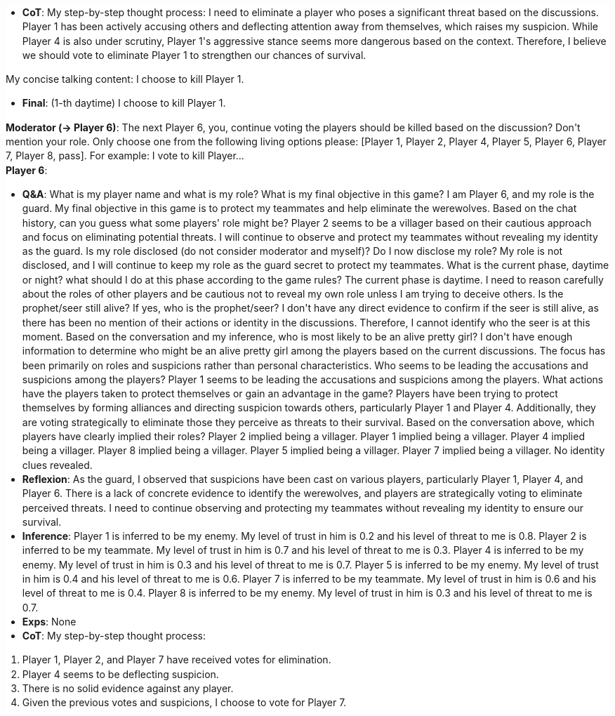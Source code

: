 - **CoT**: My step-by-step thought process: I need to eliminate a player who poses a significant threat based on the discussions. Player 1 has been actively accusing others and deflecting attention away from themselves, which raises my suspicion. While Player 4 is also under scrutiny, Player 1's aggressive stance seems more dangerous based on the context. Therefore, I believe we should vote to eliminate Player 1 to strengthen our chances of survival.

My concise talking content: I choose to kill Player 1.  

- **Final**: (1-th daytime) I choose to kill Player 1.  

**Moderator (-> Player 6)**: The next Player 6, you, continue voting the players should be killed based on the discussion? Don't mention your role. Only choose one from the following living options please: [Player 1, Player 2, Player 4, Player 5, Player 6, Player 7, Player 8, pass]. For example: I vote to kill Player...  
**Player 6**:  
- **Q&A**: What is my player name and what is my role? What is my final objective in this game? I am Player 6, and my role is the guard. My final objective in this game is to protect my teammates and help eliminate the werewolves.
Based on the chat history, can you guess what some players' role might be? Player 2 seems to be a villager based on their cautious approach and focus on eliminating potential threats. I will continue to observe and protect my teammates without revealing my identity as the guard.
Is my role disclosed (do not consider moderator and myself)? Do I now disclose my role? My role is not disclosed, and I will continue to keep my role as the guard secret to protect my teammates.
What is the current phase, daytime or night? what should I do at this phase according to the game rules? The current phase is daytime. I need to reason carefully about the roles of other players and be cautious not to reveal my own role unless I am trying to deceive others.
Is the prophet/seer still alive? If yes, who is the prophet/seer? I don't have any direct evidence to confirm if the seer is still alive, as there has been no mention of their actions or identity in the discussions. Therefore, I cannot identify who the seer is at this moment.
Based on the conversation and my inference, who is most likely to be an alive pretty girl? I don't have enough information to determine who might be an alive pretty girl among the players based on the current discussions. The focus has been primarily on roles and suspicions rather than personal characteristics.
Who seems to be leading the accusations and suspicions among the players? Player 1 seems to be leading the accusations and suspicions among the players.
What actions have the players taken to protect themselves or gain an advantage in the game? Players have been trying to protect themselves by forming alliances and directing suspicion towards others, particularly Player 1 and Player 4. Additionally, they are voting strategically to eliminate those they perceive as threats to their survival.
Based on the conversation above, which players have clearly implied their roles? Player 2 implied being a villager. Player 1 implied being a villager. Player 4 implied being a villager. Player 8 implied being a villager. Player 5 implied being a villager. Player 7 implied being a villager. No identity clues revealed.  
- **Reflexion**: As the guard, I observed that suspicions have been cast on various players, particularly Player 1, Player 4, and Player 6. There is a lack of concrete evidence to identify the werewolves, and players are strategically voting to eliminate perceived threats. I need to continue observing and protecting my teammates without revealing my identity to ensure our survival.  
- **Inference**: Player 1 is inferred to be my enemy. My level of trust in him is 0.2 and his level of threat to me is 0.8.
Player 2 is inferred to be my teammate. My level of trust in him is 0.7 and his level of threat to me is 0.3.
Player 4 is inferred to be my enemy. My level of trust in him is 0.3 and his level of threat to me is 0.7.
Player 5 is inferred to be my enemy. My level of trust in him is 0.4 and his level of threat to me is 0.6.
Player 7 is inferred to be my teammate. My level of trust in him is 0.6 and his level of threat to me is 0.4.
Player 8 is inferred to be my enemy. My level of trust in him is 0.3 and his level of threat to me is 0.7.  
- **Exps**: None  
- **CoT**: My step-by-step thought process:
1. Player 1, Player 2, and Player 7 have received votes for elimination.
2. Player 4 seems to be deflecting suspicion.
3. There is no solid evidence against any player.
4. Given the previous votes and suspicions, I choose to vote for Player 7.